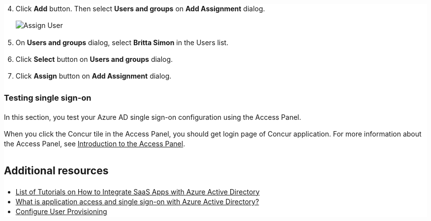 4. Click **Add** button. Then select **Users and groups** on **Add Assignment** dialog.

	![Assign User][203]

5. On **Users and groups** dialog, select **Britta Simon** in the Users list.

6. Click **Select** button on **Users and groups** dialog.

7. Click **Assign** button on **Add Assignment** dialog.
	
### Testing single sign-on

In this section, you test your Azure AD single sign-on configuration using the Access Panel.

When you click the Concur tile in the Access Panel, you should get login page of Concur application.
For more information about the Access Panel, see [Introduction to the Access Panel](active-directory-saas-access-panel-introduction.md). 

## Additional resources

* [List of Tutorials on How to Integrate SaaS Apps with Azure Active Directory](active-directory-saas-tutorial-list.md)
* [What is application access and single sign-on with Azure Active Directory?](manage-apps/what-is-single-sign-on.md)
* [Configure User Provisioning](active-directory-saas-concur-provisioning-tutorial.md)





[1]: ./media/active-directory-saas-concur-tutorial/tutorial_general_01.png
[2]: ./media/active-directory-saas-concur-tutorial/tutorial_general_02.png
[3]: ./media/active-directory-saas-concur-tutorial/tutorial_general_03.png
[4]: ./media/active-directory-saas-concur-tutorial/tutorial_general_04.png

[100]: ./media/active-directory-saas-concur-tutorial/tutorial_general_100.png

[200]: ./media/active-directory-saas-concur-tutorial/tutorial_general_200.png
[201]: ./media/active-directory-saas-concur-tutorial/tutorial_general_201.png
[202]: ./media/active-directory-saas-concur-tutorial/tutorial_general_202.png
[203]: ./media/active-directory-saas-concur-tutorial/tutorial_general_203.png

